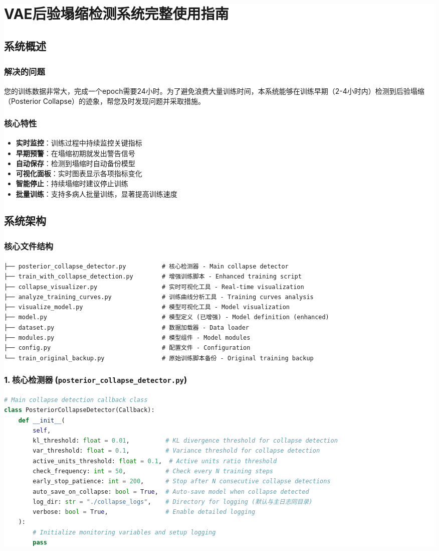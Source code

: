 # VAE后验塌缩检测系统完整使用指南

## 系统概述

### 解决的问题
您的训练数据非常大，完成一个epoch需要24小时。为了避免浪费大量训练时间，本系统能够在训练早期（2-4小时内）检测到后验塌缩（Posterior Collapse）的迹象，帮您及时发现问题并采取措施。

### 核心特性
- **实时监控**：训练过程中持续监控关键指标
- **早期预警**：在塌缩初期就发出警告信号
- **自动保存**：检测到塌缩时自动备份模型
- **可视化面板**：实时图表显示各项指标变化
- **智能停止**：持续塌缩时建议停止训练
- **批量训练**：支持多病人批量训练，显著提高训练速度

## 系统架构

### 核心文件结构
```
├── posterior_collapse_detector.py          # 核心检测器 - Main collapse detector
├── train_with_collapse_detection.py        # 增强训练脚本 - Enhanced training script
├── collapse_visualizer.py                  # 实时可视化工具 - Real-time visualization
├── analyze_training_curves.py              # 训练曲线分析工具 - Training curves analysis
├── visualize_model.py                      # 模型可视化工具 - Model visualization
├── model.py                                # 模型定义 (已增强) - Model definition (enhanced)
├── dataset.py                              # 数据加载器 - Data loader
├── modules.py                              # 模型组件 - Model modules  
├── config.py                               # 配置文件 - Configuration
└── train_original_backup.py                # 原始训练脚本备份 - Original training backup
```

### 1. 核心检测器 (`posterior_collapse_detector.py`)
```python
# Main collapse detection callback class
class PosteriorCollapseDetector(Callback):
    def __init__(
        self,
        kl_threshold: float = 0.01,          # KL divergence threshold for collapse detection
        var_threshold: float = 0.1,          # Variance threshold for collapse detection  
        active_units_threshold: float = 0.1,  # Active units ratio threshold
        check_frequency: int = 50,           # Check every N training steps
        early_stop_patience: int = 200,      # Stop after N consecutive collapse detections
        auto_save_on_collapse: bool = True,  # Auto-save model when collapse detected
        log_dir: str = "./collapse_logs",    # Directory for logging (默认与主日志同目录)
        verbose: bool = True,                # Enable detailed logging
    ):
        # Initialize monitoring variables and setup logging
        pass
```
